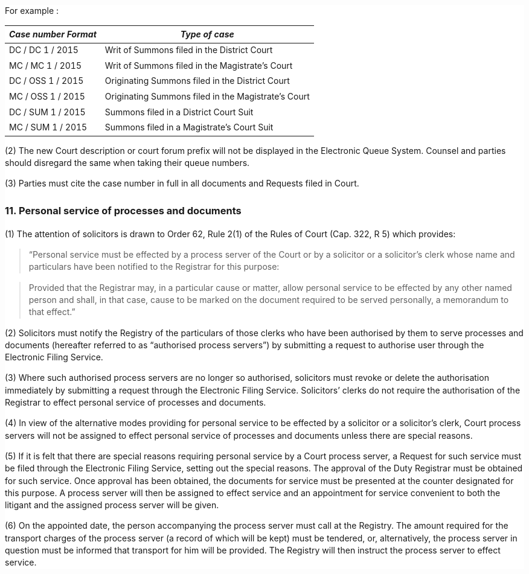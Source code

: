 For example :

| _**Case number Format**_ | _**Type of case**_                                  |
| ------------------------ | --------------------------------------------------- |
| DC / DC 1 / 2015         | Writ of Summons filed in the District Court         |
| MC / MC 1 / 2015         | Writ of Summons filed in the Magistrate’s Court     |
| DC / OSS 1 / 2015        | Originating Summons filed in the District Court     |
| MC / OSS 1 / 2015        | Originating Summons filed in the Magistrate’s Court |
| DC / SUM 1 / 2015        | Summons filed in a District Court Suit              |
| MC / SUM 1 / 2015        | Summons filed in a Magistrate’s Court Suit          |

(2) The new Court description or court forum prefix will not be displayed in the Electronic Queue System.  Counsel and parties should disregard the same when taking their queue numbers.

(3) Parties must cite the case number in full in all documents and Requests filed in Court.

### 11. Personal service of processes and documents <a href="#id-11-personal-service-of-processes-and-documents" id="id-11-personal-service-of-processes-and-documents"></a>

(1) The attention of solicitors is drawn to Order 62, Rule 2(1) of the Rules of Court (Cap. 322, R 5) which provides:

> “Personal service must be effected by a process server of the Court or by a solicitor or a solicitor’s clerk whose name and particulars have been notified to the Registrar for this purpose:

> Provided that the Registrar may, in a particular cause or matter, allow personal service to be effected by any other named person and shall, in that case, cause to be marked on the document required to be served personally, a memorandum to that effect.”

(2) Solicitors must notify the Registry of the particulars of those clerks who have been authorised by them to serve processes and documents (hereafter referred to as “authorised process servers”) by submitting a request to authorise user through the Electronic Filing Service.

(3) Where such authorised process servers are no longer so authorised, solicitors must revoke or delete the authorisation immediately by submitting a request through the Electronic Filing Service. Solicitors’ clerks do not require the authorisation of the Registrar to effect personal service of processes and documents.

(4) In view of the alternative modes providing for personal service to be effected by a solicitor or a solicitor’s clerk, Court process servers will not be assigned to effect personal service of processes and documents unless there are special reasons. &#x20;

(5) If it is felt that there are special reasons requiring personal service by a Court process server, a Request for such service must be filed through the Electronic Filing Service, setting out the special reasons.  The approval of the Duty Registrar must be obtained for such service. Once approval has been obtained, the documents for service must be presented at the counter designated for this purpose.  A process server will then be assigned to effect service and an appointment for service convenient to both the litigant and the assigned process server will be given.

(6) On the appointed date, the person accompanying the process server must call at the Registry. The amount required for the transport charges of the process server (a record of which will be kept) must be tendered, or, alternatively, the process server in question must be informed that transport for him will be provided. The Registry will then instruct the process server to effect service.
